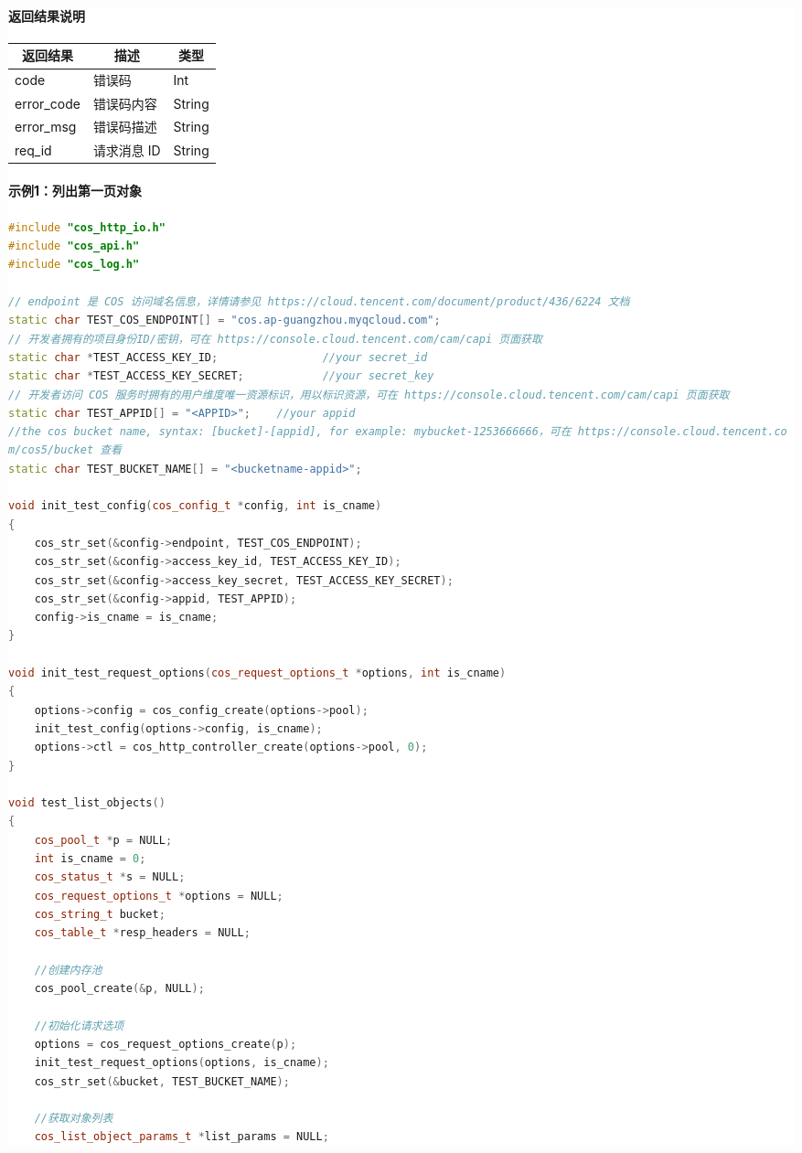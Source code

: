 #### 返回结果说明

| 返回结果   | 描述        | 类型   |
| ---------- | ----------- | ------ |
| code       | 错误码      | Int    |
| error_code | 错误码内容  | String |
| error_msg  | 错误码描述  | String |
| req_id     | 请求消息 ID | String |

#### 示例1：列出第一页对象

```cpp
#include "cos_http_io.h"
#include "cos_api.h"
#include "cos_log.h"

// endpoint 是 COS 访问域名信息，详情请参见 https://cloud.tencent.com/document/product/436/6224 文档
static char TEST_COS_ENDPOINT[] = "cos.ap-guangzhou.myqcloud.com";
// 开发者拥有的项目身份ID/密钥，可在 https://console.cloud.tencent.com/cam/capi 页面获取
static char *TEST_ACCESS_KEY_ID;                //your secret_id
static char *TEST_ACCESS_KEY_SECRET;            //your secret_key
// 开发者访问 COS 服务时拥有的用户维度唯一资源标识，用以标识资源，可在 https://console.cloud.tencent.com/cam/capi 页面获取
static char TEST_APPID[] = "<APPID>";    //your appid
//the cos bucket name, syntax: [bucket]-[appid], for example: mybucket-1253666666，可在 https://console.cloud.tencent.com/cos5/bucket 查看
static char TEST_BUCKET_NAME[] = "<bucketname-appid>";   

void init_test_config(cos_config_t *config, int is_cname)
{
    cos_str_set(&config->endpoint, TEST_COS_ENDPOINT);
    cos_str_set(&config->access_key_id, TEST_ACCESS_KEY_ID);
    cos_str_set(&config->access_key_secret, TEST_ACCESS_KEY_SECRET);
    cos_str_set(&config->appid, TEST_APPID);
    config->is_cname = is_cname;
}

void init_test_request_options(cos_request_options_t *options, int is_cname)
{
    options->config = cos_config_create(options->pool);
    init_test_config(options->config, is_cname);
    options->ctl = cos_http_controller_create(options->pool, 0);
}

void test_list_objects()
{
    cos_pool_t *p = NULL;
    int is_cname = 0;
    cos_status_t *s = NULL;
    cos_request_options_t *options = NULL;
    cos_string_t bucket;
    cos_table_t *resp_headers = NULL;

    //创建内存池
    cos_pool_create(&p, NULL);

    //初始化请求选项
    options = cos_request_options_create(p);
    init_test_request_options(options, is_cname);
    cos_str_set(&bucket, TEST_BUCKET_NAME);

    //获取对象列表
    cos_list_object_params_t *list_params = NULL;
```